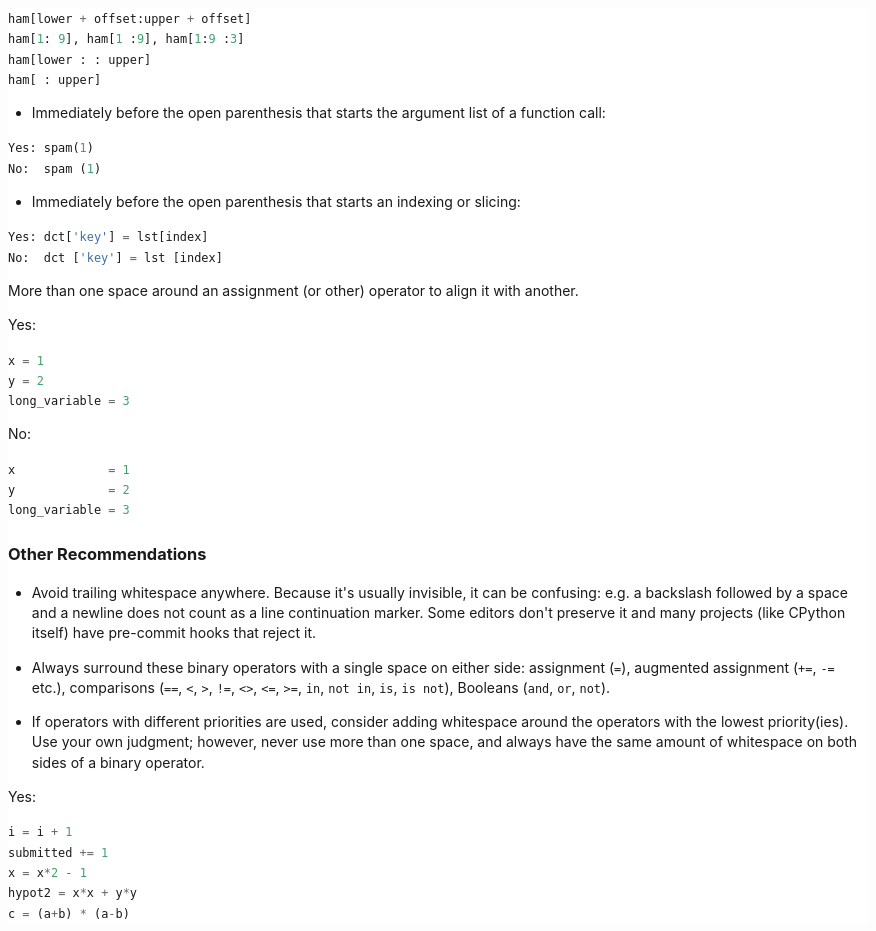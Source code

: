 ```python
ham[lower + offset:upper + offset]
ham[1: 9], ham[1 :9], ham[1:9 :3]
ham[lower : : upper]
ham[ : upper]
```

* Immediately before the open parenthesis that starts the argument list of a function call:

```python
Yes: spam(1)
No:  spam (1)
```

* Immediately before the open parenthesis that starts an indexing or slicing:

```python
Yes: dct['key'] = lst[index]
No:  dct ['key'] = lst [index]
```

More than one space around an assignment (or other) operator to align it with another.

Yes:

```python
x = 1
y = 2
long_variable = 3
```

No:

```python
x             = 1
y             = 2
long_variable = 3
```

### Other Recommendations

* Avoid trailing whitespace anywhere. Because it's usually invisible, it can be confusing: e.g. a backslash followed by a space and a newline does not count as a line continuation marker. Some editors don't preserve it and many projects (like CPython itself) have pre-commit hooks that reject it.

* Always surround these binary operators with a single space on either side: assignment (`=`), augmented assignment (`+=`, `-=` etc.), comparisons (`==`, `<`, `>`, `!=`, `<>`, `<=`, `>=`, `in`, `not in`, `is`, `is not`), Booleans (`and`, `or`, `not`).

* If operators with different priorities are used, consider adding whitespace around the operators with the lowest priority(ies). Use your own judgment; however, never use more than one space, and always have the same amount of whitespace on both sides of a binary operator.

Yes:

```python
i = i + 1
submitted += 1
x = x*2 - 1
hypot2 = x*x + y*y
c = (a+b) * (a-b)
```
